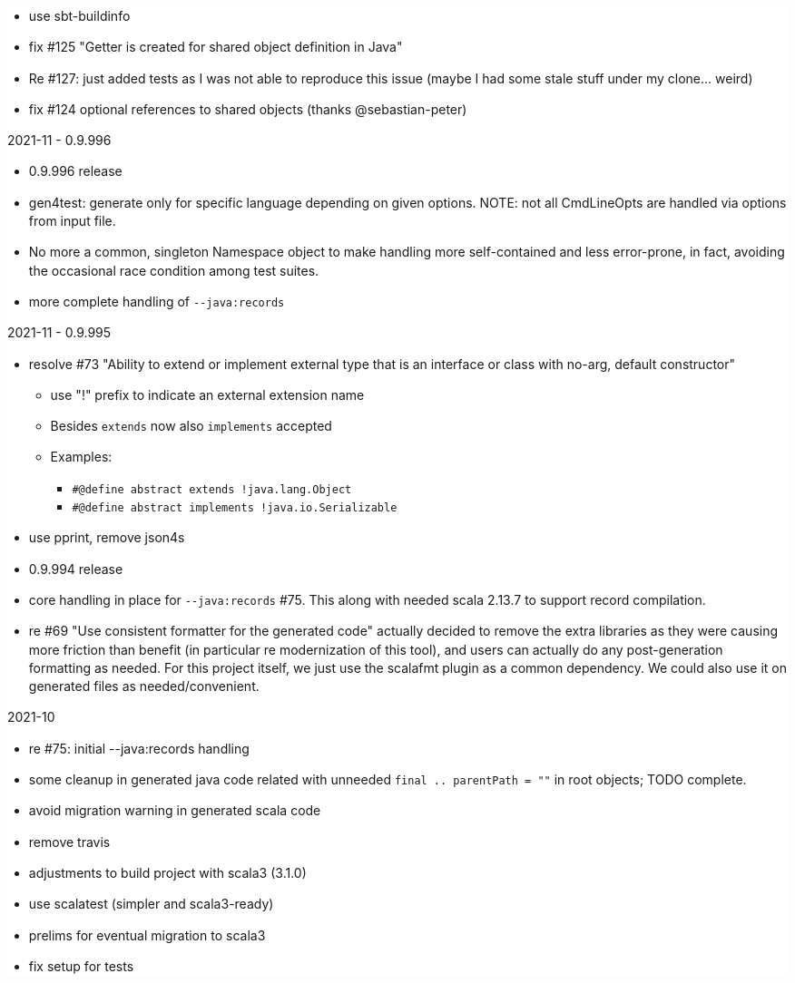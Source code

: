 - use sbt-buildinfo

- fix #125 "Getter is created for shared object definition in Java"

- Re #127: just added tests as I was not able to reproduce this issue
  (maybe I had some stale stuff under my clone... weird)

- fix #124 optional references to shared objects
  (thanks @sebastian-peter)

2021-11 - 0.9.996

- 0.9.996 release

- gen4test: generate only for specific language depending on given options.
  NOTE: not all CmdLineOpts are handled via options from input file.

- No more a common, singleton Namespace object to make handling more self-contained and
  less error-prone, in fact, avoiding the occasional race condition among test suites.
- more complete handling of `--java:records`

2021-11 - 0.9.995

- resolve #73 "Ability to extend or implement external type
  that is an interface or class with no-arg, default constructor"
  - use "!" prefix to indicate an external extension name
  - Besides `extends` now also `implements` accepted
  - Examples:

      - `#@define abstract extends !java.lang.Object`
      - `#@define abstract implements !java.io.Serializable`

- use pprint, remove json4s
- 0.9.994 release
- core handling in place for `--java:records` #75.
  This along with needed scala 2.13.7 to support record compilation.

- re #69 "Use consistent formatter for the generated code"
  actually decided to remove the extra libraries as they were causing more friction
  than benefit (in particular re modernization of this tool), and users can actually
  do any post-generation formatting as needed.
  For this project itself, we just use the scalafmt plugin as a common dependency.
  We could also use it on generated files as needed/convenient.

2021-10

- re #75: initial --java:records handling

- some cleanup in generated java code related with unneeded
  `final .. parentPath = ""` in root objects;  TODO complete.

- avoid migration warning in generated scala code
- remove travis
- adjustments to build project with scala3 (3.1.0)

- use scalatest (simpler and scala3-ready)
- prelims for eventual migration to scala3
- fix setup for tests
